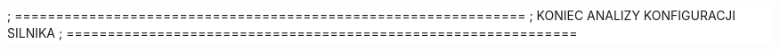 ; ==============================================================
; KONIEC ANALIZY KONFIGURACJI SILNIKA
; ==============================================================